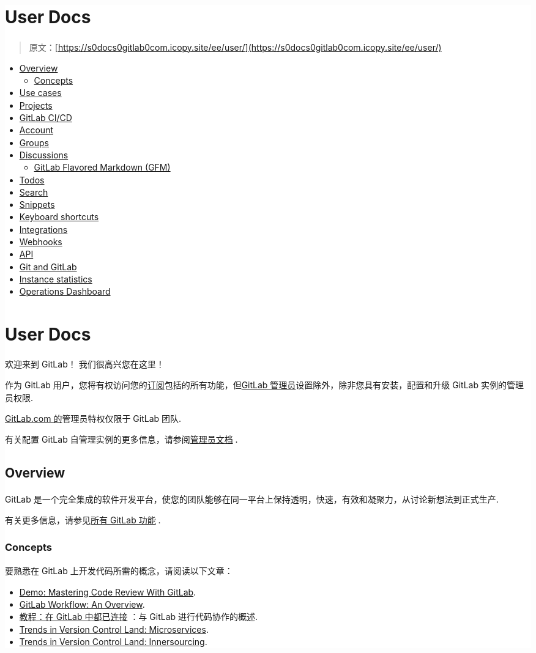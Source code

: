 # User Docs

> 原文：[https://s0docs0gitlab0com.icopy.site/ee/user/](https://s0docs0gitlab0com.icopy.site/ee/user/)

*   [Overview](#overview)
    *   [Concepts](#concepts)
*   [Use cases](#use-cases)
*   [Projects](#projects)
*   [GitLab CI/CD](#gitlab-cicd)
*   [Account](#account)
*   [Groups](#groups)
*   [Discussions](#discussions)
    *   [GitLab Flavored Markdown (GFM)](#gitlab-flavored-markdown-gfm)
*   [Todos](#todos)
*   [Search](#search)
*   [Snippets](#snippets)
*   [Keyboard shortcuts](#keyboard-shortcuts)
*   [Integrations](#integrations)
*   [Webhooks](#webhooks)
*   [API](#api)
*   [Git and GitLab](#git-and-gitlab)
*   [Instance statistics](#instance-statistics)
*   [Operations Dashboard](#operations-dashboard-premium)

# User Docs[](#user-docs "Permalink")

欢迎来到 GitLab！ 我们很高兴您在这里！

作为 GitLab 用户，您将有权访问您的[订阅](https://about.gitlab.com/pricing/)包括的所有功能，但[GitLab 管理员](../administration/index.html)设置除外，除非您具有安装，配置和升级 GitLab 实例的管理员权限.

[GitLab.com 的](https://gitlab.com/)管理员特权仅限于 GitLab 团队.

有关配置 GitLab 自管理实例的更多信息，请参阅[管理员文档](../administration/index.html) .

## Overview[](#overview "Permalink")

GitLab 是一个完全集成的软件开发平台，使您的团队能够在同一平台上保持透明，快速，有效和凝聚力，从讨论新想法到正式生产.

有关更多信息，请参见[所有 GitLab 功能](https://about.gitlab.com/features/) .

### Concepts[](#concepts "Permalink")

要熟悉在 GitLab 上开发代码所需的概念，请阅读以下文章：

*   [Demo: Mastering Code Review With GitLab](https://about.gitlab.com/blog/2017/03/17/demo-mastering-code-review-with-gitlab/).
*   [GitLab Workflow: An Overview](https://about.gitlab.com/blog/2016/10/25/gitlab-workflow-an-overview/#gitlab-workflow-use-case-scenario).
*   [教程：在 GitLab 中都已连接](https://about.gitlab.com/blog/2016/03/08/gitlab-tutorial-its-all-connected/) ：与 GitLab 进行代码协作的概述.
*   [Trends in Version Control Land: Microservices](https://about.gitlab.com/blog/2016/08/16/trends-in-version-control-land-microservices/).
*   [Trends in Version Control Land: Innersourcing](https://about.gitlab.com/blog/2016/07/07/trends-version-control-innersourcing/).
